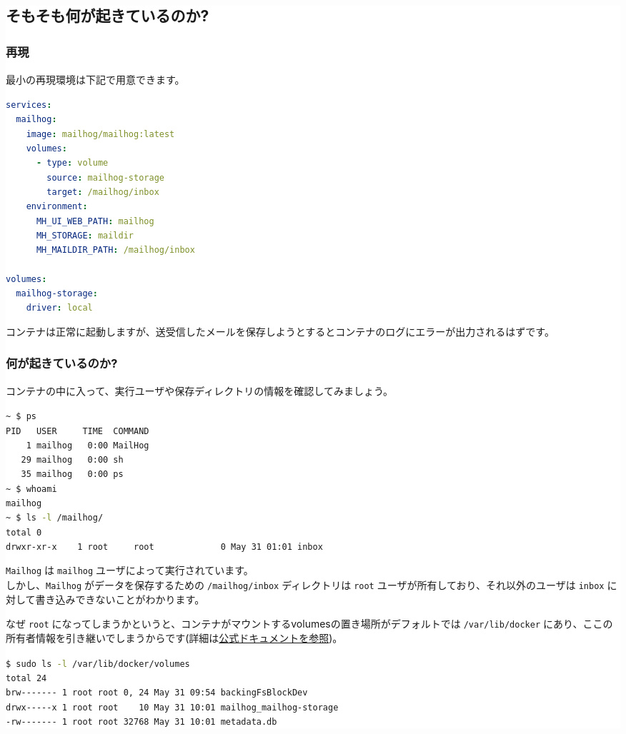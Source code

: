 ## そもそも何が起きているのか?
### 再現
最小の再現環境は下記で用意できます。

```compose.yaml
services:
  mailhog:
    image: mailhog/mailhog:latest
    volumes:
      - type: volume
        source: mailhog-storage
        target: /mailhog/inbox
    environment:
      MH_UI_WEB_PATH: mailhog
      MH_STORAGE: maildir
      MH_MAILDIR_PATH: /mailhog/inbox

volumes:
  mailhog-storage:
    driver: local
```

コンテナは正常に起動しますが、送受信したメールを保存しようとするとコンテナのログにエラーが出力されるはずです。

### 何が起きているのか?
コンテナの中に入って、実行ユーザや保存ディレクトリの情報を確認してみましょう。

```sh
~ $ ps
PID   USER     TIME  COMMAND
    1 mailhog   0:00 MailHog
   29 mailhog   0:00 sh
   35 mailhog   0:00 ps
~ $ whoami
mailhog
~ $ ls -l /mailhog/
total 0
drwxr-xr-x    1 root     root             0 May 31 01:01 inbox
```

`Mailhog` は `mailhog` ユーザによって実行されています。  
しかし、`Mailhog` がデータを保存するための `/mailhog/inbox` ディレクトリは `root` ユーザが所有しており、それ以外のユーザは `inbox` に対して書き込みできないことがわかります。

なぜ `root` になってしまうかというと、コンテナがマウントするvolumesの置き場所がデフォルトでは `/var/lib/docker` にあり、ここの所有者情報を引き継いでしまうからです(詳細は[公式ドキュメントを参照](https://docs.docker.com/storage/volumes/))。

```sh
$ sudo ls -l /var/lib/docker/volumes
total 24
brw------- 1 root root 0, 24 May 31 09:54 backingFsBlockDev
drwx-----x 1 root root    10 May 31 10:01 mailhog_mailhog-storage
-rw------- 1 root root 32768 May 31 10:01 metadata.db
```
